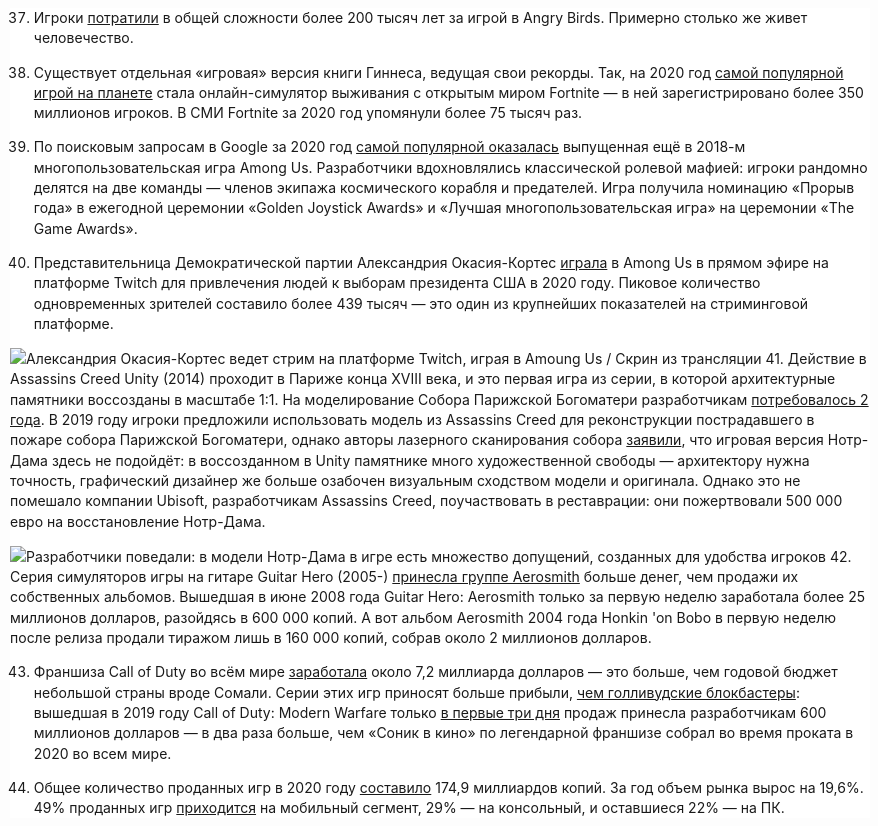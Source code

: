   37. Игроки [потратили](https://www.gottabemobile.com/angry-birds-500-million-download/) в общей сложности более 200 тысяч лет за игрой в Angry Birds. Примерно столько же живет человечество.

  38. Существует отдельная «игровая» версия книги Гиннеса, ведущая свои рекорды. Так, на 2020 год [самой популярной игрой на планете](https://www.guinnessworldrecords.com/news/2017/11/11-reasons-you-need-the-guinness-world-records-gamers-edition-in-your-life-500872) стала онлайн-симулятор выживания с открытым миром Fortnite — в ней зарегистрировано более 350 миллионов игроков. В СМИ Fortnite за 2020 год упомянули более 75 тысяч раз.

  39. По поисковым запросам в Google за 2020 год [самой популярной оказалась](https://www.gamesindustry.biz/articles/2020-12-21-gamesindustry-biz-presents-the-year-in-numbers-2020) выпущенная ещё в 2018-м многопользовательская игра Among Us. Разработчики вдохновлялись классической ролевой мафией: игроки рандомно делятся на две команды — членов экипажа космического корабля и предателей. Игра получила номинацию «Прорыв года» в ежегодной церемонии «Golden Joystick Awards» и «Лучшая многопользовательская игра» на церемонии «The Game Awards». 

  40. Представительница Демократической партии Александрия Окасия-Кортес [играла](https://www.theguardian.com/games/2020/oct/22/alexandria-ocasio-cortez-ilhan-omar-among-us-twitch-stream-aoc) в Among Us в прямом эфире на платформе Twitch для привлечения людей к выборам президента США в 2020 году. Пиковое количество одновременных зрителей составило более 439 тысяч — это один из крупнейших показателей на стриминговой платформе. 

![](https://assets.discours.io/unsafe/900x/production/image/407e1320-78da-11eb-9423-af863c28c5cb.jpg)Александрия Окасия-Кортес ведет стрим на платформе Twitch, играя в Amoung Us / Скрин из трансляции
  41. Действие в Assassins Creed Unity (2014) проходит в Париже конца XVIII века, и это первая игра из серии, в которой архитектурные памятники воссозданы в масштабе 1:1. На моделирование Собора Парижской Богоматери разработчикам [потребовалось 2 года](https://www.theverge.com/2014/10/31/7132587/assassins-creed-unity-paris). В 2019 году игроки предложили использовать модель из Assassins Creed для реконструкции пострадавшего в пожаре собора Парижской Богоматери, однако авторы лазерного сканирования собора [заявили](https://www.lemonde.fr/pixels/article/2019/04/17/non-le-jeu-video-assassin-s-creed-unity-ne-servira-pas-a-reconstruire-notre-dame-de-paris_5451713_4408996.html), что игровая версия Нотр-Дама здесь не подойдёт: в воссозданном в Unity памятнике много художественной свободы — архитектору нужна точность, графический дизайнер же больше озабочен визуальным сходством модели и оригинала. Однако это не помешало компании Ubisoft, разработчикам Assassins Creed, поучаствовать в реставрации: они пожертвовали 500 000 евро на восстановление Нотр-Дама.

![](https://assets.discours.io/unsafe/900x/production/image/719a8dd0-78da-11eb-9423-af863c28c5cb.png)Разработчики поведали: в модели Нотр-Дама в игре есть множество допущений, созданных для удобства игроков
  42. Серия симуляторов игры на гитаре Guitar Hero (2005-) [принесла группе Aerosmith](https://www.vox.com/2014/7/11/5890237/aerosmith-made-more-money-from-guitar-hero-than-from-any-one-of-its-albums) больше денег, чем продажи их собственных альбомов. Вышедшая в июне 2008 года Guitar Hero: Aerosmith только за первую неделю заработала более 25 миллионов долларов, разойдясь в 600 000 копий. А вот альбом Aerosmith 2004 года Honkin 'on Bobo в первую неделю после релиза продали тиражом лишь в 160 000 копий, собрав около 2 миллионов долларов. 

  43. Франшиза Call of Duty во всём мире [заработала](https://www.statista.com/statistics/321374/global-all-time-unit-sales-call-of-duty-games/) около 7,2 миллиарда долларов — это больше, чем годовой бюджет небольшой страны вроде Сомали. Серии этих игр приносят больше прибыли, [чем голливудские блокбастеры](https://www.ivi.ru/titr/goodmovies/samye-kassovye-filmy-2020): вышедшая в 2019 году Call of Duty: Modern Warfare только [в первые три дня](https://www.gamesindustry.biz/articles/2019-10-30-call-of-duty-modern-warfare-grosses-usd600m-in-opening-weekend) продаж принесла разработчикам 600 миллионов долларов — в два раза больше, чем «Соник в кино» по легендарной франшизе собрал во время проката в 2020 во всем мире.

  44. Общее количество проданных игр в 2020 году [составило](https://www.gamesindustry.biz/articles/2020-12-21-gamesindustry-biz-presents-the-year-in-numbers-2020) 174,9 миллиардов копий. За год объем рынка вырос на 19,6%. 49% проданных игр [приходится](https://www.visualcapitalist.com/50-years-gaming-history-revenue-stream/) на мобильный сегмент, 29% — на консольный, и оставшиеся 22% — на ПК. 
